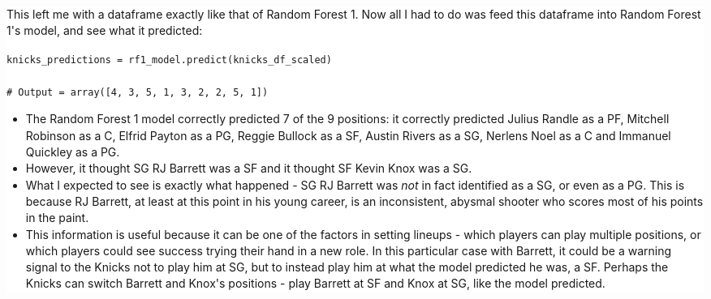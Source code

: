 This left me with a dataframe exactly like that of Random Forest 1.  Now all I had to do was feed this dataframe into Random Forest 1's model, and see what it predicted:

    knicks_predictions = rf1_model.predict(knicks_df_scaled)

    # Output = array([4, 3, 5, 1, 3, 2, 2, 5, 1])

- The Random Forest 1 model correctly predicted 7 of the 9 positions: it correctly predicted Julius Randle as a PF, Mitchell Robinson as a C, Elfrid Payton as a PG, Reggie Bullock as a SF, Austin Rivers as a SG, Nerlens Noel as a C and Immanuel Quickley as a PG.  
- However, it thought SG RJ Barrett was a SF and it thought SF Kevin Knox was a SG.
- What I expected to see is exactly what happened - SG RJ Barrett was *not* in fact identified as a SG, or even as a PG.  This is because RJ Barrett, at least at this point in his young career, is an inconsistent, abysmal shooter who scores most of his points in the paint.
- This information is useful because it can be one of the factors in setting lineups - which players can play multiple positions, or which players could see success trying their hand in a new role.  In this particular case with Barrett, it could be a warning signal to the Knicks not to play him at SG, but to instead play him at what the model predicted he was, a SF.  Perhaps the Knicks can switch Barrett and Knox's positions - play Barrett at SF and Knox at SG, like the model predicted.
